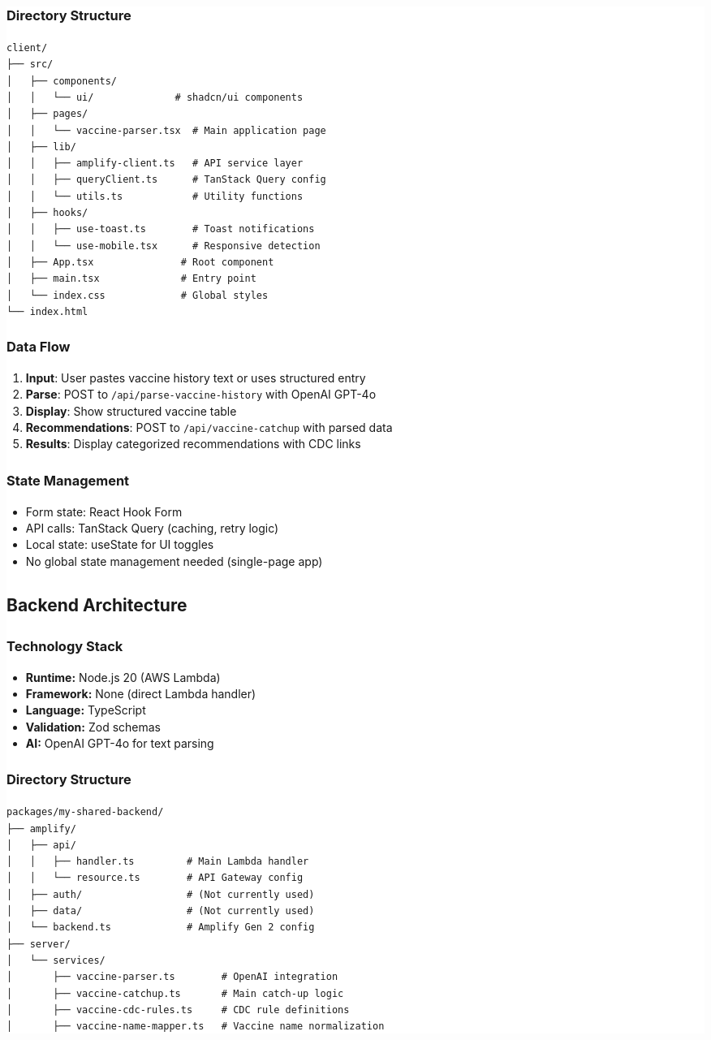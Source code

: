 ### Directory Structure

```
client/
├── src/
│   ├── components/
│   │   └── ui/              # shadcn/ui components
│   ├── pages/
│   │   └── vaccine-parser.tsx  # Main application page
│   ├── lib/
│   │   ├── amplify-client.ts   # API service layer
│   │   ├── queryClient.ts      # TanStack Query config
│   │   └── utils.ts            # Utility functions
│   ├── hooks/
│   │   ├── use-toast.ts        # Toast notifications
│   │   └── use-mobile.tsx      # Responsive detection
│   ├── App.tsx               # Root component
│   ├── main.tsx              # Entry point
│   └── index.css             # Global styles
└── index.html
```

### Data Flow

1. **Input**: User pastes vaccine history text or uses structured entry
2. **Parse**: POST to `/api/parse-vaccine-history` with OpenAI GPT-4o
3. **Display**: Show structured vaccine table
4. **Recommendations**: POST to `/api/vaccine-catchup` with parsed data
5. **Results**: Display categorized recommendations with CDC links

### State Management

- Form state: React Hook Form
- API calls: TanStack Query (caching, retry logic)
- Local state: useState for UI toggles
- No global state management needed (single-page app)

## Backend Architecture

### Technology Stack

- **Runtime:** Node.js 20 (AWS Lambda)
- **Framework:** None (direct Lambda handler)
- **Language:** TypeScript
- **Validation:** Zod schemas
- **AI:** OpenAI GPT-4o for text parsing

### Directory Structure

```
packages/my-shared-backend/
├── amplify/
│   ├── api/
│   │   ├── handler.ts         # Main Lambda handler
│   │   └── resource.ts        # API Gateway config
│   ├── auth/                  # (Not currently used)
│   ├── data/                  # (Not currently used)
│   └── backend.ts             # Amplify Gen 2 config
├── server/
│   └── services/
│       ├── vaccine-parser.ts        # OpenAI integration
│       ├── vaccine-catchup.ts       # Main catch-up logic
│       ├── vaccine-cdc-rules.ts     # CDC rule definitions
│       ├── vaccine-name-mapper.ts   # Vaccine name normalization
```